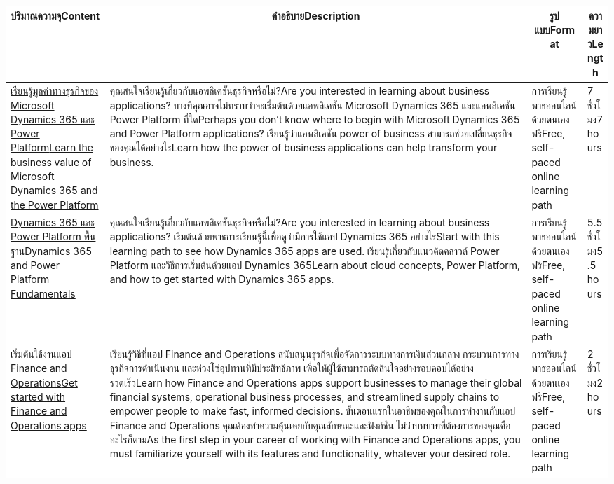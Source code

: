 | <span data-ttu-id="60e68-108">ปริมาณความจุ</span><span class="sxs-lookup"><span data-stu-id="60e68-108">Content</span></span> | <span data-ttu-id="60e68-109">คำอธิบาย</span><span class="sxs-lookup"><span data-stu-id="60e68-109">Description</span></span>  | <span data-ttu-id="60e68-110">รูปแบบ</span><span class="sxs-lookup"><span data-stu-id="60e68-110">Format</span></span>  | <span data-ttu-id="60e68-111">ความยาว</span><span class="sxs-lookup"><span data-stu-id="60e68-111">Length</span></span>    |
|------------------------------------------------------------------------------------------------------------------------------------------------------------------------------|---------------------------------------------------------------------------------------------------------------------------------------------------------------------------------------------------------------------------------------------------------------------------------------------------------------------------------------------------------------------------------------------------|-----------------------------------------|-----------|
| [<span data-ttu-id="60e68-112">เรียนรู้มูลค่าทางธุรกิจของ Microsoft Dynamics 365 และ Power Platform</span><span class="sxs-lookup"><span data-stu-id="60e68-112">Learn the business value of Microsoft Dynamics 365 and the Power Platform</span></span>](https://docs.microsoft.com/learn/paths/learn-business-value-of-dynamics-365-and-power-platform/) | <span data-ttu-id="60e68-113">คุณสนใจเรียนรู้เกี่ยวกับแอพลิเคชันธุรกิจหรือไม่?</span><span class="sxs-lookup"><span data-stu-id="60e68-113">Are you interested in learning about business applications?</span></span> <span data-ttu-id="60e68-114">บางทีคุณอาจไม่ทราบว่าจะเริ่มต้นด้วยแอพลิเคชัน Microsoft Dynamics 365 และแอพลิเคชัน Power Platform ที่ใด</span><span class="sxs-lookup"><span data-stu-id="60e68-114">Perhaps you don’t know where to begin with Microsoft Dynamics 365 and Power Platform applications?</span></span> <span data-ttu-id="60e68-115">เรียนรู้ว่าแอพลิเคชัน power of business สามารถช่วยเปลี่ยนธุรกิจของคุณได้อย่างไร</span><span class="sxs-lookup"><span data-stu-id="60e68-115">Learn how the power of business applications can help transform your business.</span></span> | <span data-ttu-id="60e68-116">การเรียนรู้พาธออนไลน์ด้วยตนเองฟรี</span><span class="sxs-lookup"><span data-stu-id="60e68-116">Free, self-paced online learning path</span></span> | <span data-ttu-id="60e68-117">7 ชั่วโมง</span><span class="sxs-lookup"><span data-stu-id="60e68-117">7 hours</span></span> |
| [<span data-ttu-id="60e68-118">Dynamics 365 และ Power Platform พื้นฐาน</span><span class="sxs-lookup"><span data-stu-id="60e68-118">Dynamics 365 and Power Platform Fundamentals</span></span>](https://docs.microsoft.com/learn/paths/dyn-power-plat-bus-app-fundamentals/) | <span data-ttu-id="60e68-119">คุณสนใจเรียนรู้เกี่ยวกับแอพลิเคชันธุรกิจหรือไม่?</span><span class="sxs-lookup"><span data-stu-id="60e68-119">Are you interested in learning about business applications?</span></span> <span data-ttu-id="60e68-120">เริ่มต้นด้วยพาธการเรียนรู้นี้เพื่อดูว่ามีการใช้แอป Dynamics 365 อย่างไร</span><span class="sxs-lookup"><span data-stu-id="60e68-120">Start with this learning path to see how Dynamics 365 apps are used.</span></span> <span data-ttu-id="60e68-121">เรียนรู้เกี่ยวกับแนวคิดคลาวด์ Power Platform และวิธีการเริ่มต้นด้วยแอป Dynamics 365</span><span class="sxs-lookup"><span data-stu-id="60e68-121">Learn about cloud concepts, Power Platform, and how to get started with Dynamics 365 apps.</span></span> | <span data-ttu-id="60e68-122">การเรียนรู้พาธออนไลน์ด้วยตนเองฟรี</span><span class="sxs-lookup"><span data-stu-id="60e68-122">Free, self-paced online learning path</span></span> | <span data-ttu-id="60e68-123">5.5 ชั่วโมง</span><span class="sxs-lookup"><span data-stu-id="60e68-123">5.5 hours</span></span> |
| [<span data-ttu-id="60e68-124">เริ่มต้นใช้งานแอป Finance and Operations</span><span class="sxs-lookup"><span data-stu-id="60e68-124">Get started with Finance and Operations apps</span></span>](https://docs.microsoft.com/learn/paths/get-started-finance-operations/) | <span data-ttu-id="60e68-125">เรียนรู้วิธีที่แอป Finance and Operations สนับสนุนธุรกิจเพื่อจัดการระบบทางการเงินส่วนกลาง กระบวนการทางธุรกิจการดำเนินงาน และห่วงโซ่อุปทานที่มีประสิทธิภาพ เพื่อให้ผู้ใช้สามารถตัดสินใจอย่างรอบคอบได้อย่างรวดเร็ว</span><span class="sxs-lookup"><span data-stu-id="60e68-125">Learn how Finance and Operations apps support businesses to manage their global financial systems, operational business processes, and streamlined supply chains to empower people to make fast, informed decisions.</span></span> <span data-ttu-id="60e68-126">ขั้นตอนแรกในอาชีพของคุณในการทำงานกับแอป Finance and Operations คุณต้องทำความคุ้นเคยกับคุณลักษณะและฟังก์ชัน ไม่ว่าบทบาทที่ต้องการของคุณคืออะไรก็ตาม</span><span class="sxs-lookup"><span data-stu-id="60e68-126">As the first step in your career of working with Finance and Operations apps, you must familiarize yourself with its features and functionality, whatever your desired role.</span></span> | <span data-ttu-id="60e68-127">การเรียนรู้พาธออนไลน์ด้วยตนเองฟรี</span><span class="sxs-lookup"><span data-stu-id="60e68-127">Free, self-paced online learning path</span></span> | <span data-ttu-id="60e68-128">2 ชั่วโมง</span><span class="sxs-lookup"><span data-stu-id="60e68-128">2 hours</span></span> |